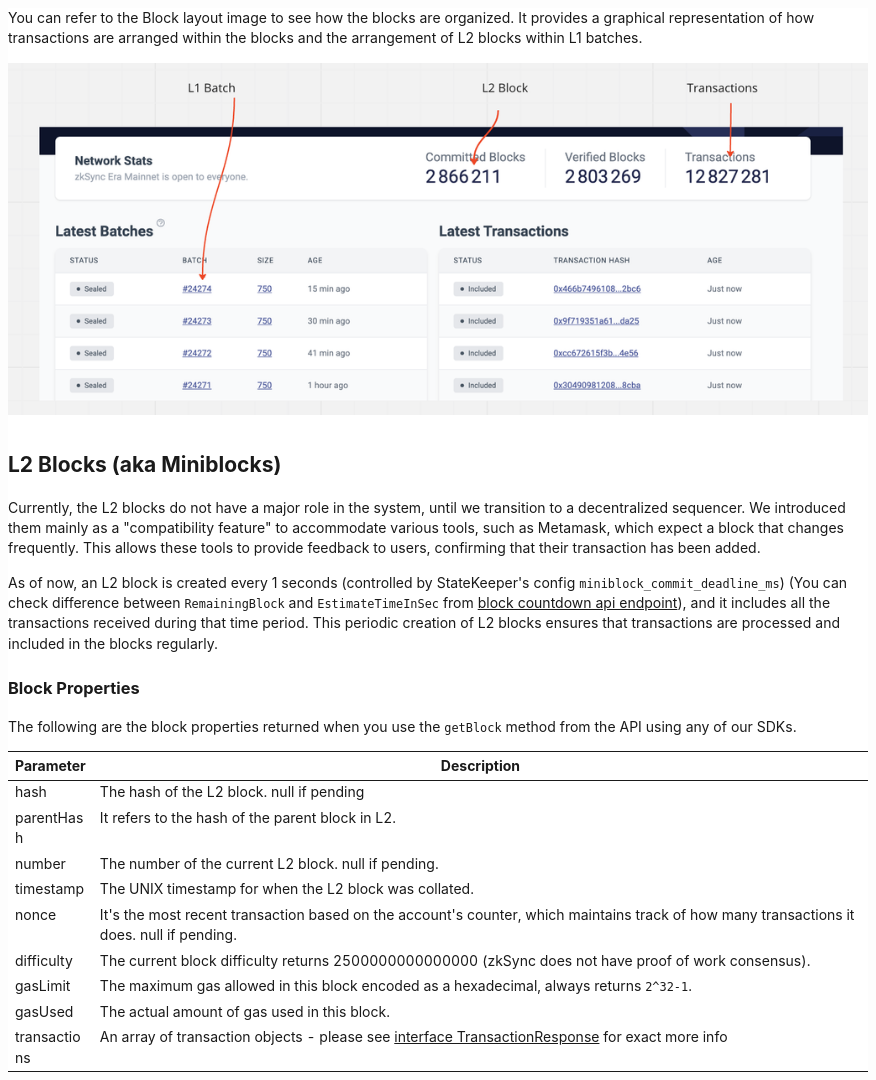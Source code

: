 You can refer to the Block layout image to see how the blocks are organized. It provides a graphical representation of
how transactions are arranged within the blocks and the arrangement of L2 blocks within L1 batches.

![Explorer example](../../assets/images/explorer-example.png)

## L2 Blocks (aka Miniblocks)

Currently, the L2 blocks do not have a major role in the system, until we transition to a decentralized sequencer. We
introduced them mainly as a "compatibility feature" to accommodate various tools, such as Metamask, which expect a block
that changes frequently. This allows these tools to provide feedback to users, confirming that their transaction has
been added.

As of now, an L2 block is created every 1 seconds (controlled by StateKeeper's config `miniblock_commit_deadline_ms`)
(You can check difference between `RemainingBlock` and `EstimateTimeInSec` from [block countdown api endpoint](https://block-explorer-api.mainnet.zksync.io/docs#/Block%20API/ApiController_getBlockCountdown)), and it includes all the transactions received during that time period. This periodic creation of L2 blocks ensures that
transactions are processed and included in the blocks regularly.

### Block Properties

The following are the block properties returned when you use the `getBlock` method from the API using any of our SDKs.

| Parameter     | Description                                                                                                                                       |
| ------------- | ------------------------------------------------------------------------------------------------------------------------------------------------- |
| hash          | The hash of the L2 block. null if pending                                                                                                         |
| parentHash    | It refers to the hash of the parent block in L2.                                                                                                  |
| number        | The number of the current L2 block. null if pending.                                                                                              |
| timestamp     | The UNIX timestamp for when the L2 block was collated.                                                                                            |
| nonce         | It's the most recent transaction based on the account's counter, which maintains track of how many transactions it does. null if pending.         |
| difficulty    | The current block difficulty returns 2500000000000000 (zkSync does not have proof of work consensus).                                             |
| gasLimit      | The maximum gas allowed in this block encoded as a hexadecimal, always returns `2^32-1`.                                                          |
| gasUsed       | The actual amount of gas used in this block.                                                                                                      |
| transactions  | An array of transaction objects - please see [interface TransactionResponse](../../build/sdks/js/providers.md#gettransaction) for exact more info |